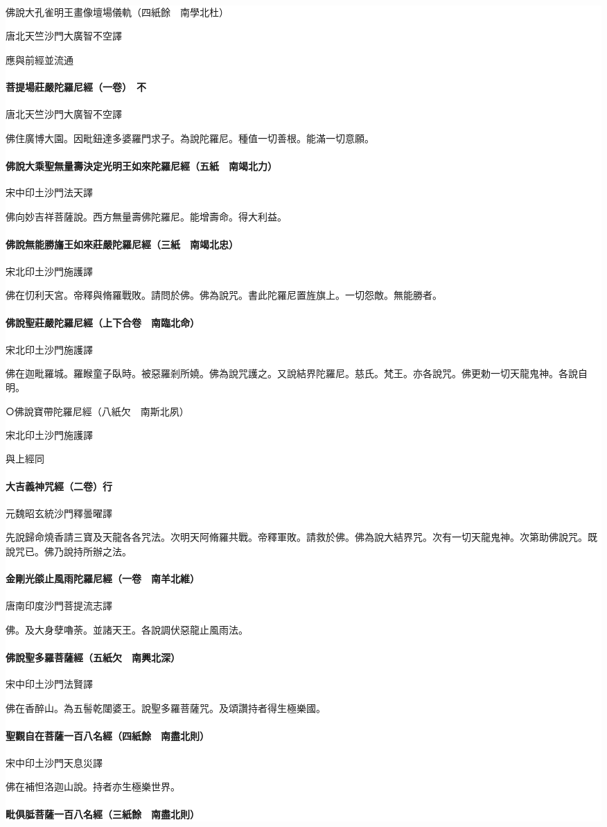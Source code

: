 佛說大孔雀明王畫像壇場儀軌（四紙餘　南學北杜）

唐北天竺沙門大廣智不空譯

應與前經並流通

#### 菩提場莊嚴陀羅尼經（一卷）　不

唐北天竺沙門大廣智不空譯

佛住廣博大園。因毗鈕達多婆羅門求子。為說陀羅尼。種值一切善根。能滿一切意願。

#### 佛說大乘聖無量壽決定光明王如來陀羅尼經（五紙　南竭北力）

宋中印土沙門法天譯

佛向妙吉祥菩薩說。西方無量壽佛陀羅尼。能增壽命。得大利益。

#### 佛說無能勝旛王如來莊嚴陀羅尼經（三紙　南竭北忠）

宋北印土沙門施護譯

佛在忉利天宮。帝釋與脩羅戰敗。請問於佛。佛為說咒。書此陀羅尼置旌旗上。一切怨敵。無能勝者。

#### 佛說聖莊嚴陀羅尼經（上下合卷　南臨北命）

宋北印土沙門施護譯

佛在迦毗羅城。羅睺童子臥時。被惡羅剎所嬈。佛為說咒護之。又說結界陀羅尼。慈氏。梵王。亦各說咒。佛更勅一切天龍鬼神。各說自明。

○佛說寶帶陀羅尼經（八紙欠　南斯北夙）

宋北印土沙門施護譯

與上經同

#### 大吉義神咒經（二卷）行

元魏昭玄統沙門釋曇曜譯

先說歸命燒香請三寶及天龍各各咒法。次明天阿脩羅共戰。帝釋軍敗。請救於佛。佛為說大結界咒。次有一切天龍鬼神。次第助佛說咒。既說咒已。佛乃說持所辦之法。

#### 金剛光燄止風雨陀羅尼經（一卷　南羊北維）　

唐南印度沙門菩提流志譯

佛。及大身孽嚕荼。並諸天王。各說調伏惡龍止風雨法。

#### 佛說聖多羅菩薩經（五紙欠　南興北深）

宋中印土沙門法賢譯

佛在香醉山。為五髻乾闥婆王。說聖多羅菩薩咒。及頌讚持者得生極樂國。

#### 聖觀自在菩薩一百八名經（四紙餘　南盡北則）

宋中印土沙門天息災譯

佛在補怛洛迦山說。持者亦生極樂世界。

#### 毗俱胝菩薩一百八名經（三紙餘　南盡北則）
